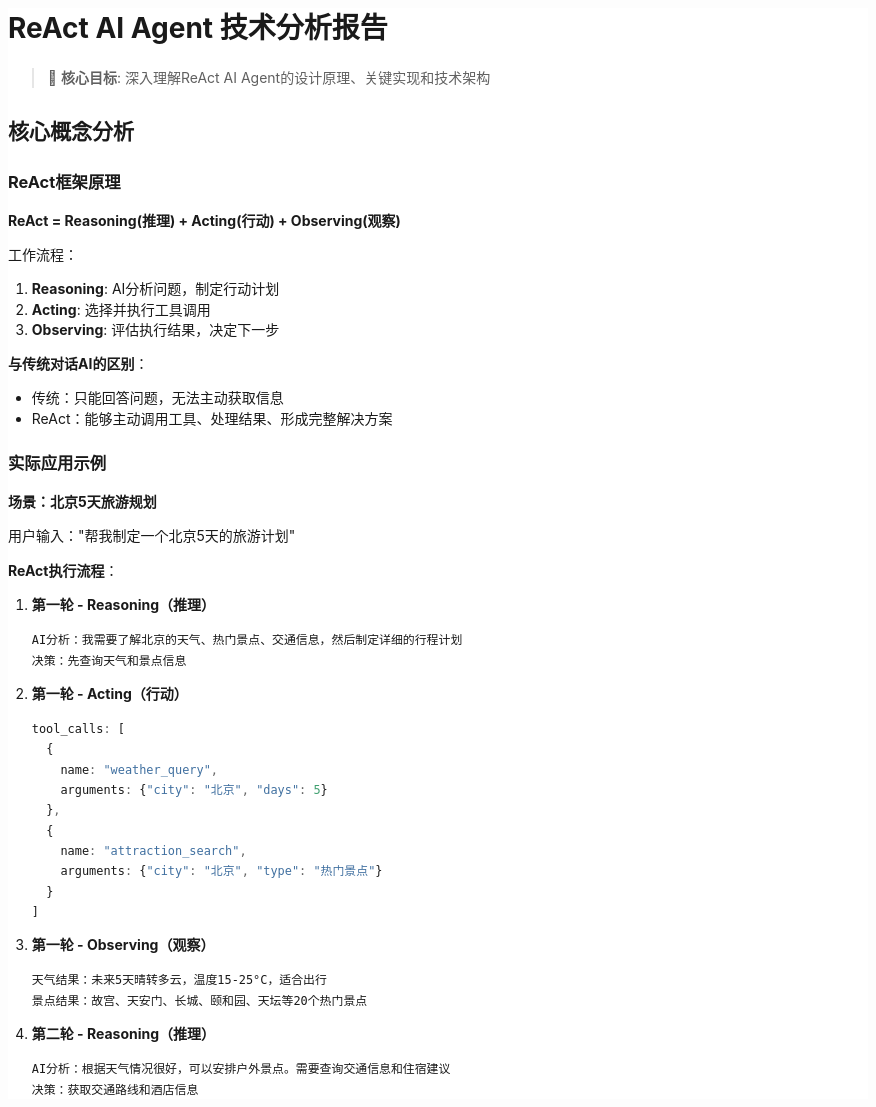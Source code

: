 # ReAct AI Agent 技术分析报告

> 🎯 **核心目标**: 深入理解ReAct AI Agent的设计原理、关键实现和技术架构

## 核心概念分析

### ReAct框架原理

**ReAct = Reasoning(推理) + Acting(行动) + Observing(观察)**

工作流程：
1. **Reasoning**: AI分析问题，制定行动计划
2. **Acting**: 选择并执行工具调用
3. **Observing**: 评估执行结果，决定下一步

**与传统对话AI的区别**：
- 传统：只能回答问题，无法主动获取信息
- ReAct：能够主动调用工具、处理结果、形成完整解决方案

### 实际应用示例

**场景：北京5天旅游规划**

用户输入："帮我制定一个北京5天的旅游计划"

**ReAct执行流程**：

1. **第一轮 - Reasoning（推理）**
   ```
   AI分析：我需要了解北京的天气、热门景点、交通信息，然后制定详细的行程计划
   决策：先查询天气和景点信息
   ```

2. **第一轮 - Acting（行动）**
   ```typescript
   tool_calls: [
     {
       name: "weather_query",
       arguments: {"city": "北京", "days": 5}
     },
     {
       name: "attraction_search", 
       arguments: {"city": "北京", "type": "热门景点"}
     }
   ]
   ```

3. **第一轮 - Observing（观察）**
   ```
   天气结果：未来5天晴转多云，温度15-25°C，适合出行
   景点结果：故宫、天安门、长城、颐和园、天坛等20个热门景点
   ```

4. **第二轮 - Reasoning（推理）**
   ```
   AI分析：根据天气情况很好，可以安排户外景点。需要查询交通信息和住宿建议
   决策：获取交通路线和酒店信息
   ```
